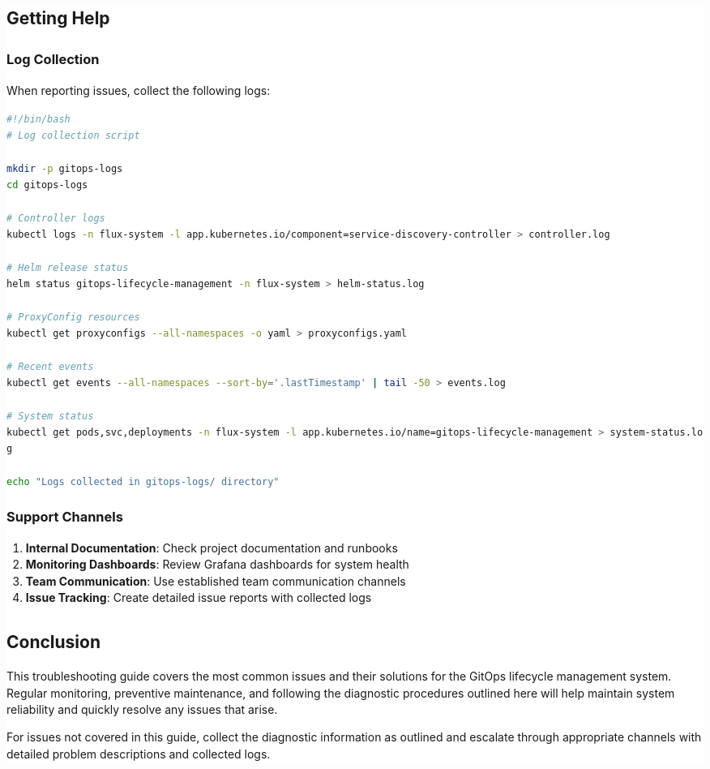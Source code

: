## Getting Help

### Log Collection
When reporting issues, collect the following logs:

```bash
#!/bin/bash
# Log collection script

mkdir -p gitops-logs
cd gitops-logs

# Controller logs
kubectl logs -n flux-system -l app.kubernetes.io/component=service-discovery-controller > controller.log

# Helm release status
helm status gitops-lifecycle-management -n flux-system > helm-status.log

# ProxyConfig resources
kubectl get proxyconfigs --all-namespaces -o yaml > proxyconfigs.yaml

# Recent events
kubectl get events --all-namespaces --sort-by='.lastTimestamp' | tail -50 > events.log

# System status
kubectl get pods,svc,deployments -n flux-system -l app.kubernetes.io/name=gitops-lifecycle-management > system-status.log

echo "Logs collected in gitops-logs/ directory"
```

### Support Channels
1. **Internal Documentation**: Check project documentation and runbooks
2. **Monitoring Dashboards**: Review Grafana dashboards for system health
3. **Team Communication**: Use established team communication channels
4. **Issue Tracking**: Create detailed issue reports with collected logs

## Conclusion

This troubleshooting guide covers the most common issues and their solutions for the GitOps lifecycle management system. Regular monitoring, preventive maintenance, and following the diagnostic procedures outlined here will help maintain system reliability and quickly resolve any issues that arise.

For issues not covered in this guide, collect the diagnostic information as outlined and escalate through appropriate channels with detailed problem descriptions and collected logs.